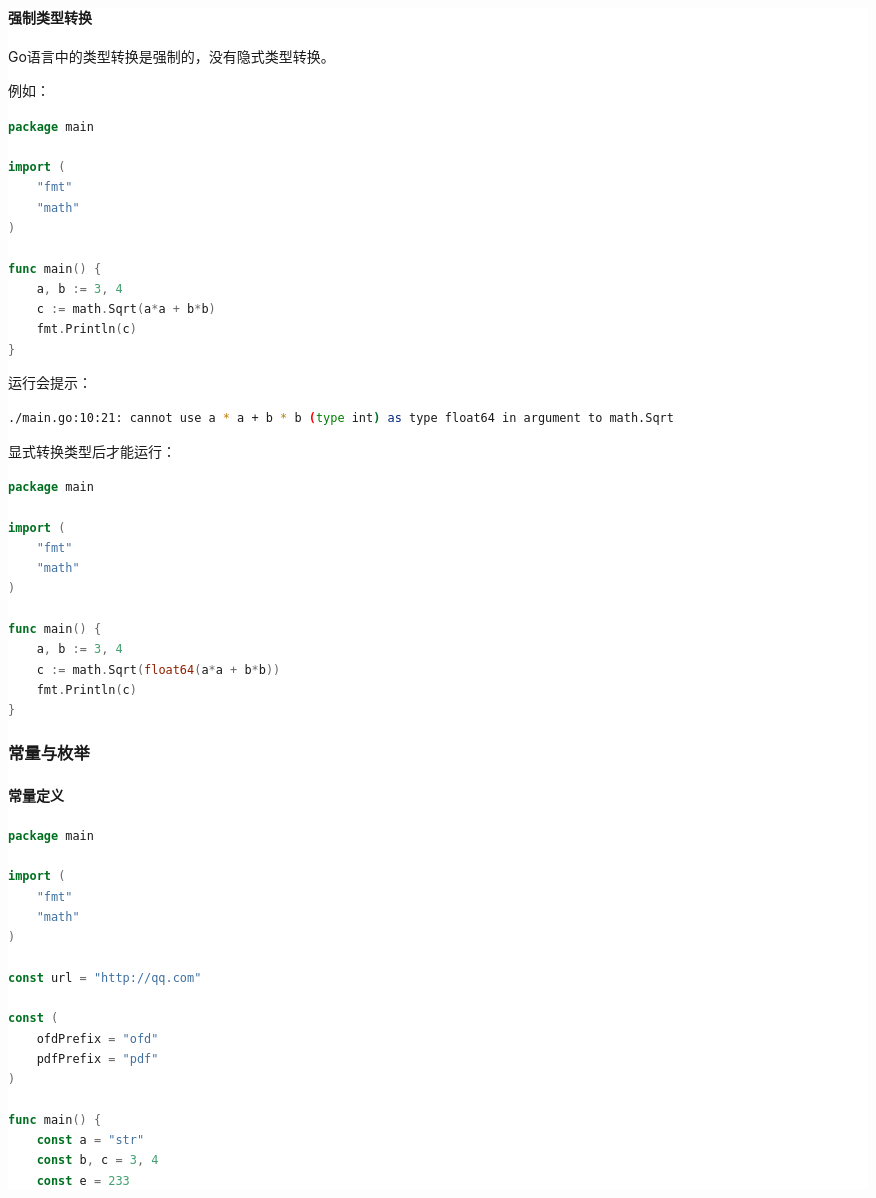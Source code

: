 
#### 强制类型转换

Go语言中的类型转换是强制的，没有隐式类型转换。

例如：

```go
package main

import (
	"fmt"
	"math"
)

func main() {
	a, b := 3, 4
	c := math.Sqrt(a*a + b*b)
	fmt.Println(c)
}
```

运行会提示：

```bash
./main.go:10:21: cannot use a * a + b * b (type int) as type float64 in argument to math.Sqrt
```

显式转换类型后才能运行：

```go
package main

import (
	"fmt"
	"math"
)

func main() {
	a, b := 3, 4
	c := math.Sqrt(float64(a*a + b*b))
	fmt.Println(c)
}
```

### 常量与枚举

#### 常量定义

```go
package main

import (
	"fmt"
	"math"
)

const url = "http://qq.com"

const (
	ofdPrefix = "ofd"
	pdfPrefix = "pdf"
)

func main() {
	const a = "str"
	const b, c = 3, 4
	const e = 233
```